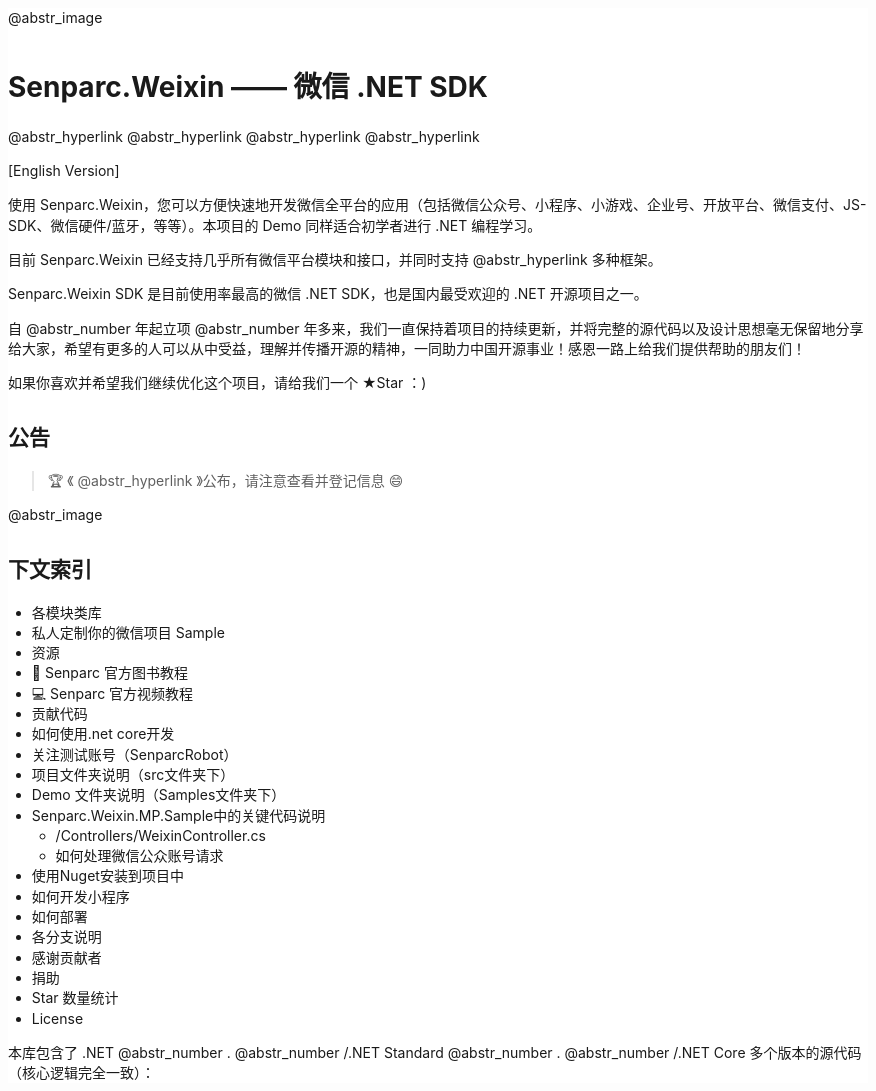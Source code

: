 @abstr_image 

# Senparc.Weixin —— 微信 .NET SDK 

@abstr_hyperlink  @abstr_hyperlink @abstr_hyperlink @abstr_hyperlink 

[English Version]

使用 Senparc.Weixin，您可以方便快速地开发微信全平台的应用（包括微信公众号、小程序、小游戏、企业号、开放平台、微信支付、JS-SDK、微信硬件/蓝牙，等等）。本项目的 Demo 同样适合初学者进行 .NET 编程学习。

目前 Senparc.Weixin 已经支持几乎所有微信平台模块和接口，并同时支持 @abstr_hyperlink 多种框架。

Senparc.Weixin SDK 是目前使用率最高的微信 .NET SDK，也是国内最受欢迎的 .NET 开源项目之一。

自 @abstr_number 年起立项 @abstr_number 年多来，我们一直保持着项目的持续更新，并将完整的源代码以及设计思想毫无保留地分享给大家，希望有更多的人可以从中受益，理解并传播开源的精神，一同助力中国开源事业！感恩一路上给我们提供帮助的朋友们！

如果你喜欢并希望我们继续优化这个项目，请给我们一个 ★Star ：)

## 公告

> :trophy: 《 @abstr_hyperlink 》公布，请注意查看并登记信息 :smile:

@abstr_image 

## 下文索引

  * 各模块类库
  * 私人定制你的微信项目 Sample
  * 资源
  * :book: Senparc 官方图书教程
  * :computer: Senparc 官方视频教程
  * 贡献代码
  * 如何使用.net core开发
  * 关注测试账号（SenparcRobot）
  * 项目文件夹说明（src文件夹下）
  * Demo 文件夹说明（Samples文件夹下）
  * Senparc.Weixin.MP.Sample中的关键代码说明 
    * /Controllers/WeixinController.cs
    * 如何处理微信公众账号请求
  * 使用Nuget安装到项目中
  * 如何开发小程序 
  * 如何部署
  * 各分支说明
  * 感谢贡献者
  * 捐助
  * Star 数量统计
  * License



本库包含了 .NET @abstr_number . @abstr_number /.NET Standard @abstr_number . @abstr_number /.NET Core 多个版本的源代码（核心逻辑完全一致）：

